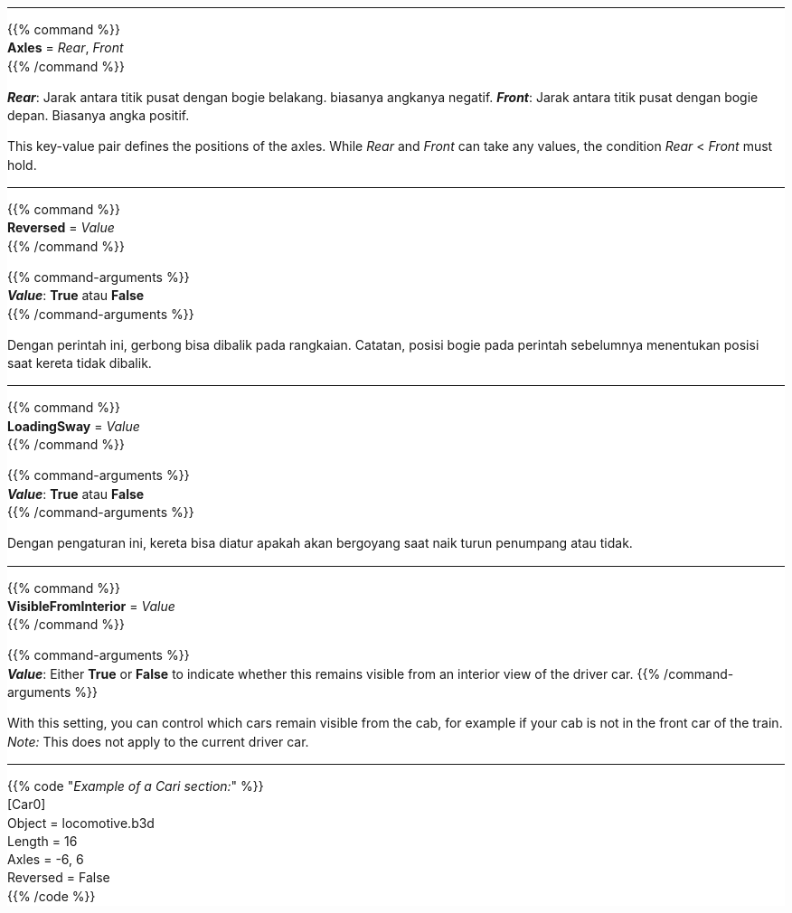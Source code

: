 ------

{{% command %}}  
**Axles** = *Rear*, *Front*  
{{% /command %}}

***Rear***: Jarak antara titik pusat dengan bogie belakang. biasanya angkanya negatif.
***Front***: Jarak antara titik pusat dengan bogie depan. Biasanya angka positif.

This key-value pair defines the positions of the axles. While *Rear* and *Front* can take any values, the condition *Rear* < *Front* must hold.

------

{{% command %}}  
**Reversed** = *Value*  
{{% /command %}}

{{% command-arguments %}}  
***Value***: **True** atau **False**  
{{% /command-arguments %}}

Dengan perintah ini, gerbong bisa dibalik pada rangkaian. Catatan, posisi bogie pada perintah sebelumnya menentukan posisi saat kereta tidak dibalik.

------

{{% command %}}  
**LoadingSway** = *Value*  
{{% /command %}}

{{% command-arguments %}}  
***Value***: **True** atau **False**  
{{% /command-arguments %}}

Dengan pengaturan ini, kereta bisa diatur apakah akan bergoyang saat naik turun penumpang atau tidak.

------

{{% command %}}  
**VisibleFromInterior** = *Value*  
{{% /command %}}

{{% command-arguments %}}  
***Value***: Either **True** or **False** to indicate whether this remains visible from an interior view of the driver car.
{{% /command-arguments %}}

With this setting, you can control which cars remain visible from the cab, for example if your cab is not in the front car of the train.
*Note:* This does not apply to the current driver car.

------

{{% code "*Example of a Cari section:*" %}}  
[Car0]  
Object = locomotive.b3d  
Length = 16  
Axles = -6, 6  
Reversed = False  
{{% /code %}}
